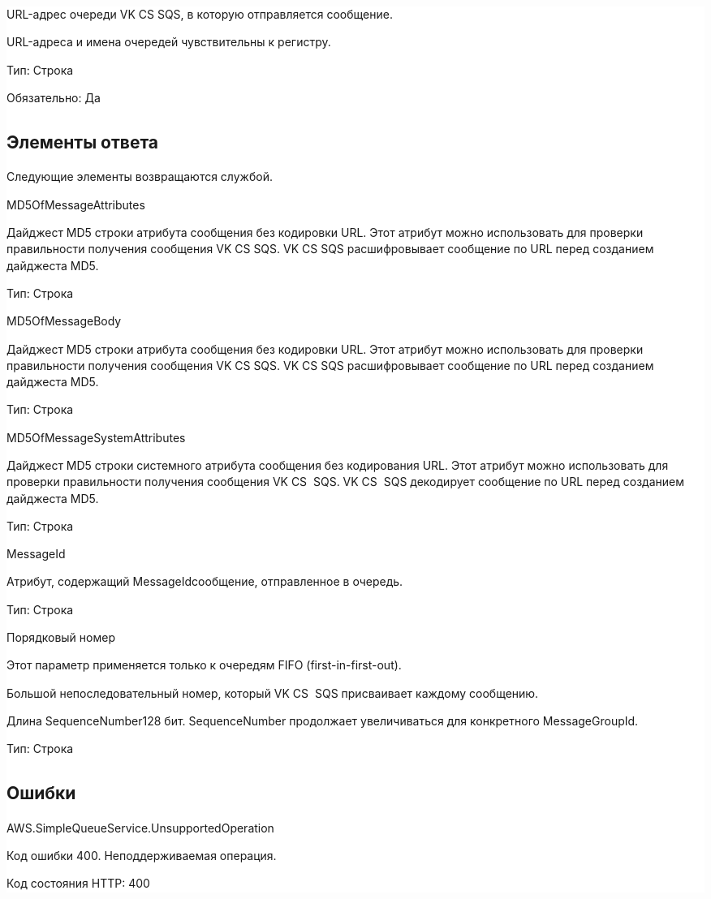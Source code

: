 URL-адрес очереди VK CS SQS, в которую отправляется сообщение.

URL-адреса и имена очередей чувствительны к регистру.

Тип: Строка

Обязательно: Да

Элементы ответа
---------------

Следующие элементы возвращаются службой.

MD5OfMessageAttributes

Дайджест MD5 строки атрибута сообщения без кодировки URL. Этот атрибут можно использовать для проверки правильности получения сообщения VK CS SQS. VK CS SQS расшифровывает сообщение по URL перед созданием дайджеста MD5. 

Тип: Строка

MD5OfMessageBody

Дайджест MD5 строки атрибута сообщения без кодировки URL. Этот атрибут можно использовать для проверки правильности получения сообщения VK CS SQS. VK CS SQS расшифровывает сообщение по URL перед созданием дайджеста MD5. 

Тип: Строка

MD5OfMessageSystemAttributes

Дайджест MD5 строки системного атрибута сообщения без кодирования URL. Этот атрибут можно использовать для проверки правильности получения сообщения VK CS  SQS. VK CS  SQS декодирует сообщение по URL перед созданием дайджеста MD5.

Тип: Строка

MessageId

Атрибут, содержащий MessageIdсообщение, отправленное в очередь. 

Тип: Строка

Порядковый номер

Этот параметр применяется только к очередям FIFO (first-in-first-out).

Большой непоследовательный номер, который VK CS  SQS присваивает каждому сообщению.

Длина SequenceNumber128 бит. SequenceNumber продолжает увеличиваться для конкретного MessageGroupId.

Тип: Строка

Ошибки
------

AWS.SimpleQueueService.UnsupportedOperation

Код ошибки 400. Неподдерживаемая операция.

Код состояния HTTP: 400
